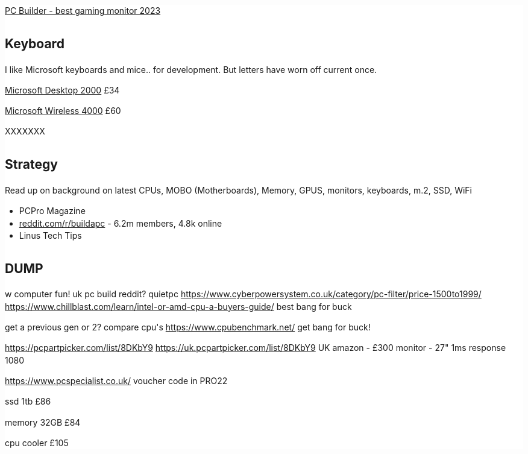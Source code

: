 [PC Builder - best gaming monitor 2023](https://www.youtube.com/watch?v=00l3Uq6oyic)

## Keyboard

I like Microsoft keyboards and mice.. for development. But letters have worn off current once.


[Microsoft Desktop 2000](https://www.amazon.co.uk/Microsoft-Wireless-Desktop-Keyboard-Layout/dp/B0055JDLVG/) £34

[Microsoft Wireless 4000](https://www.amazon.co.uk/Microsoft-Wireless-Mobile-Mouse-4000/dp/B0992LXCLT/) £60


XXXXXXX
## Strategy

Read up on background on latest CPUs, MOBO (Motherboards), Memory, GPUS, monitors, keyboards, m.2, SSD, WiFi

- PCPro Magazine
- [reddit.com/r/buildapc](https://www.reddit.com/r/buildapc/) - 6.2m members, 4.8k online
- Linus Tech Tips


## DUMP
w computer fun!
 uk pc build reddit?
 quietpc
 https://www.cyberpowersystem.co.uk/category/pc-filter/price-1500to1999/
https://www.chillblast.com/learn/intel-or-amd-cpu-a-buyers-guide/
   best bang for buck

 get a previous gen or 2?
 compare cpu's
  https://www.cpubenchmark.net/
  get bang for buck!

https://pcpartpicker.com/list/8DKbY9
https://uk.pcpartpicker.com/list/8DKbY9
 UK amazon - £300 monitor - 27"
  1ms response
  1080

https://www.pcspecialist.co.uk/
 voucher code in PRO22

ssd
 1tb £86

memory 32GB £84

cpu cooler
 £105

